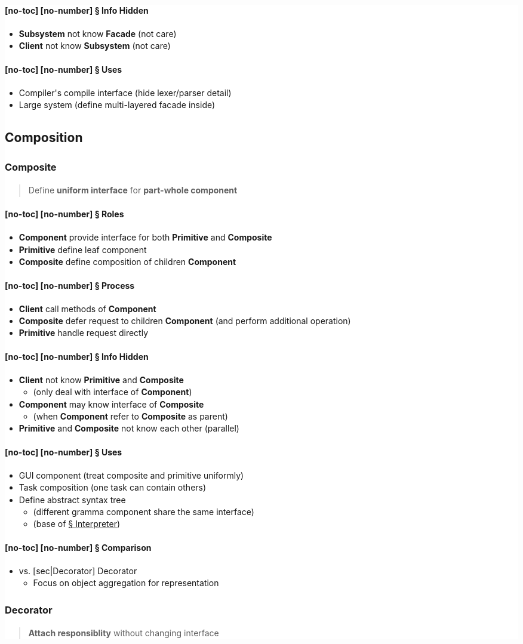 #### [no-toc] [no-number] &sect; Info Hidden

- **Subsystem** not know **Facade** (not care)
- **Client** not know **Subsystem** (not care)

#### [no-toc] [no-number] &sect; Uses

- Compiler's compile interface (hide lexer/parser detail)
- Large system (define multi-layered facade inside)

## Composition

### Composite

> Define **uniform interface** for **part-whole component**

#### [no-toc] [no-number] &sect; Roles

- **Component** provide interface for both **Primitive** and **Composite**
- **Primitive** define leaf component
- **Composite** define composition of children **Component**

#### [no-toc] [no-number] &sect; Process

- **Client** call methods of **Component**
- **Composite** defer request to children **Component**
  (and perform additional operation)
- **Primitive** handle request directly

#### [no-toc] [no-number] &sect; Info Hidden

- **Client** not know **Primitive** and **Composite**
  - (only deal with interface of **Component**)
- **Component** may know interface of **Composite**
  - (when **Component** refer to **Composite** as parent)
- **Primitive** and **Composite** not know each other (parallel)

#### [no-toc] [no-number] &sect; Uses

- GUI component (treat composite and primitive uniformly)
- Task composition (one task can contain others)
- Define abstract syntax tree
  - (different gramma component share the same interface)
  - (base of [&sect; Interpreter](Design-Patterns-Notes-3.md#Interpreter))

#### [no-toc] [no-number] &sect; Comparison

- vs. [sec|Decorator] Decorator
  - Focus on object aggregation for representation

### Decorator

> **Attach responsiblity** without changing interface

